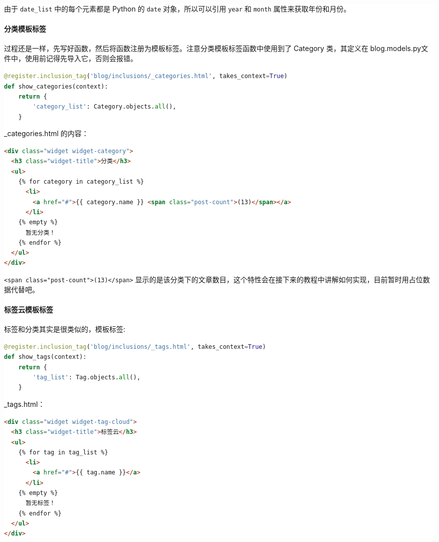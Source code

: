 由于 `date_list` 中的每个元素都是 Python 的 `date` 对象，所以可以引用 `year` 和 `month` 属性来获取年份和月份。

#### 分类模板标签

过程还是一样，先写好函数，然后将函数注册为模板标签。注意分类模板标签函数中使用到了 Category 类，其定义在 blog.models.py文件中，使用前记得先导入它，否则会报错。

```python
@register.inclusion_tag('blog/inclusions/_categories.html', takes_context=True)
def show_categories(context):
    return {
        'category_list': Category.objects.all(),
    }
```

_categories.html 的内容：

```html
<div class="widget widget-category">
  <h3 class="widget-title">分类</h3>
  <ul>
    {% for category in category_list %}
      <li>
        <a href="#">{{ category.name }} <span class="post-count">(13)</span></a>
      </li>
    {% empty %}
      暂无分类！
    {% endfor %}
  </ul>
</div>
```

`<span class="post-count">(13)</span>` 显示的是该分类下的文章数目，这个特性会在接下来的教程中讲解如何实现，目前暂时用占位数据代替吧。

#### 标签云模板标签

标签和分类其实是很类似的，模板标签:

```python
@register.inclusion_tag('blog/inclusions/_tags.html', takes_context=True)
def show_tags(context):
    return {
        'tag_list': Tag.objects.all(),
    }
```

_tags.html：

```html
<div class="widget widget-tag-cloud">
  <h3 class="widget-title">标签云</h3>
  <ul>
    {% for tag in tag_list %}
      <li>
        <a href="#">{{ tag.name }}</a>
      </li>
    {% empty %}
      暂无标签！
    {% endfor %}
  </ul>
</div>
```
